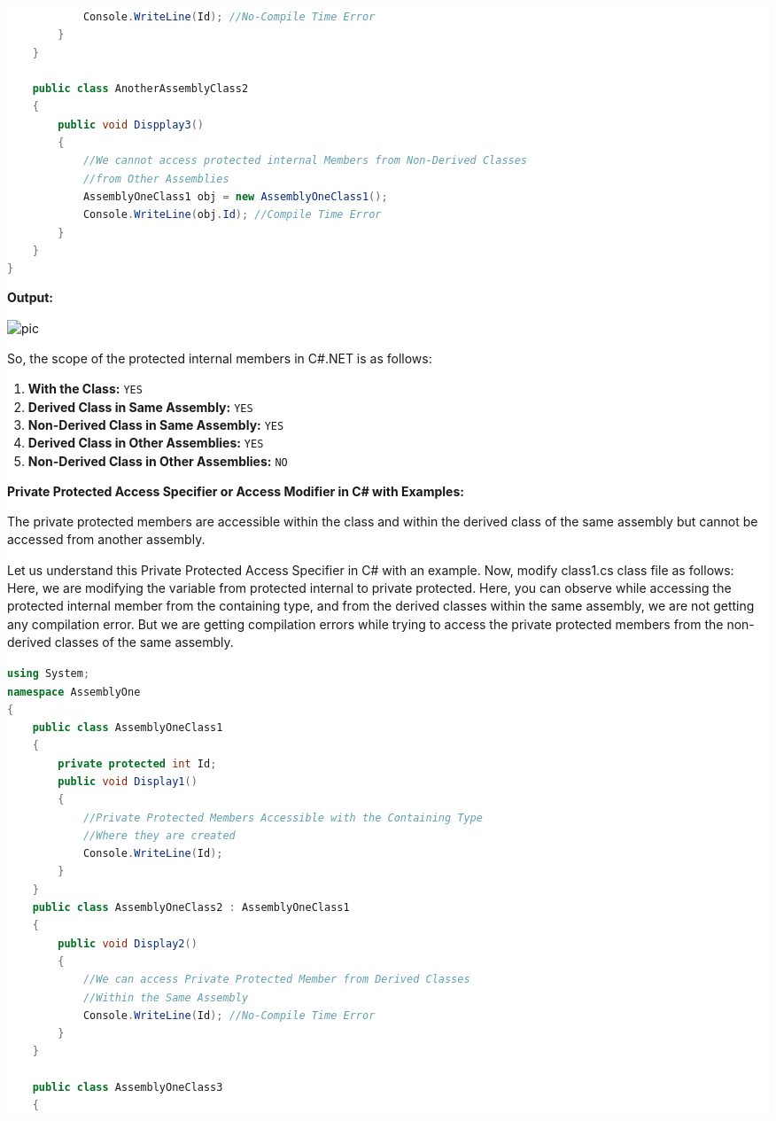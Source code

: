 ```cs
            Console.WriteLine(Id); //No-Compile Time Error
        }
    }

    public class AnotherAssemblyClass2
    {
        public void Dispplay3()
        {
            //We cannot access protected internal Members from Non-Derived Classes
            //from Other Assemblies
            AssemblyOneClass1 obj = new AssemblyOneClass1();
            Console.WriteLine(obj.Id); //Compile Time Error
        }
    }
}
```
**Output:**

![pic](https://dotnettutorials.net/wp-content/uploads/2022/08/word-image-29911-14.png)

So, the scope of the protected internal members in C#.NET is as follows:
1. **With the Class:** `YES`
2. **Derived Class in Same Assembly:** `YES`
3. **Non-Derived Class in Same Assembly:** `YES`
4. **Derived Class in Other Assemblies:** `YES`
5. **Non-Derived Class in Other Assemblies:** `NO`

**Private Protected Access Specifier or Access Modifier in C# with Examples:**

The private protected members are accessible within the class and within the derived class of the same assembly but cannot be accessed from another assembly.

Let us understand this Private Protected Access Specifier in C# with an example. Now, modify class1.cs class file as follows: Here, we are modifying the variable from protected internal to private protected. Here, you can observe while accessing the protected internal member from the containing type, and from the derived classes within the same assembly, we are not getting any compilation error. But we are getting compilation errors while trying to access the private protected members from the non-derived classes of the same assembly.

```cs
using System;
namespace AssemblyOne
{
    public class AssemblyOneClass1
    {
        private protected int Id;
        public void Display1()
        {
            //Private Protected Members Accessible with the Containing Type 
            //Where they are created
            Console.WriteLine(Id);
        }
    }
    public class AssemblyOneClass2 : AssemblyOneClass1
    {
        public void Display2()
        {
            //We can access Private Protected Member from Derived Classes
            //Within the Same Assembly
            Console.WriteLine(Id); //No-Compile Time Error
        }
    }

    public class AssemblyOneClass3
    {
```